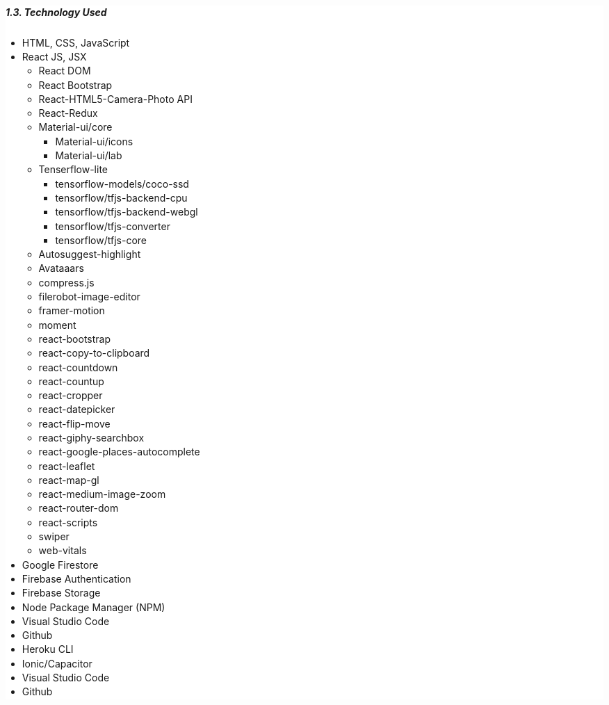 
##### 1.3. Technology Used

- HTML, CSS, JavaScript
- React JS, JSX
  - React DOM
  - React Bootstrap
  - React-HTML5-Camera-Photo API
  - React-Redux
  - Material-ui/core
    - Material-ui/icons 
    - Material-ui/lab 
  - Tenserflow-lite
      - tensorflow-models/coco-ssd
      - tensorflow/tfjs-backend-cpu
      - tensorflow/tfjs-backend-webgl
      - tensorflow/tfjs-converter
      - tensorflow/tfjs-core
  - Autosuggest-highlight
  - Avataaars
  - compress.js
  - filerobot-image-editor
  - framer-motion
  - moment
  - react-bootstrap
  - react-copy-to-clipboard
  - react-countdown
  - react-countup
  - react-cropper
  - react-datepicker
  - react-flip-move
  - react-giphy-searchbox
  - react-google-places-autocomplete
  - react-leaflet
  - react-map-gl
  - react-medium-image-zoom
  - react-router-dom
  - react-scripts
  - swiper
  - web-vitals
- Google Firestore
- Firebase Authentication
- Firebase Storage
- Node Package Manager (NPM)
- Visual Studio Code
- Github
- Heroku CLI
- Ionic/Capacitor
- Visual Studio Code
- Github


